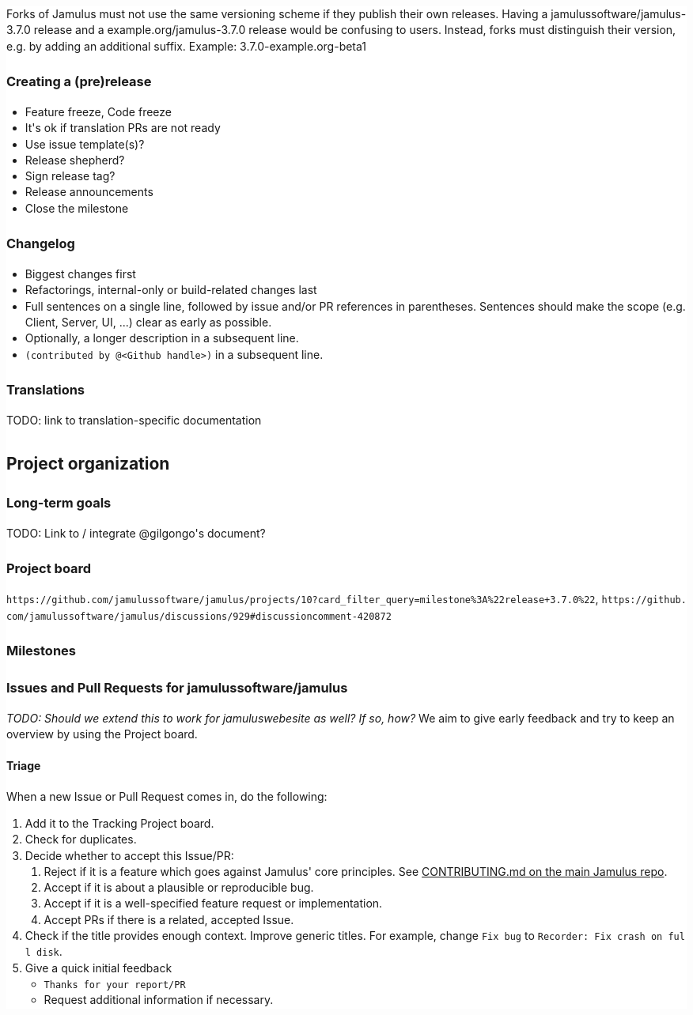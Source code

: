 Forks of Jamulus must not use the same versioning scheme if they publish their own releases.
Having a jamulussoftware/jamulus-3.7.0 release and a example.org/jamulus-3.7.0 release would be confusing to users.
Instead, forks must distinguish their version, e.g. by adding an additional suffix.
Example: 3.7.0-example.org-beta1

### Creating a (pre)release

  - Feature freeze, Code freeze
  - It's ok if translation PRs are not ready
  - Use issue template(s)?
  - Release shepherd?
  - Sign release tag?
  - Release announcements
  - Close the milestone

### Changelog

  - Biggest changes first
  - Refactorings, internal-only or build-related changes last
  - Full sentences on a single line, followed by issue and/or PR references in parentheses. Sentences should make the scope (e.g. Client, Server, UI, ...) clear as early as possible.
  - Optionally, a longer description in a subsequent line.
  - `(contributed by @<Github handle>)` in a subsequent line.

### Translations

TODO: link to translation-specific documentation

## Project organization

### Long-term goals

TODO: Link to / integrate @gilgongo's document?

### Project board

`https://github.com/jamulussoftware/jamulus/projects/10?card_filter_query=milestone%3A%22release+3.7.0%22`,
`https://github.com/jamulussoftware/jamulus/discussions/929#discussioncomment-420872`

### Milestones

### Issues and Pull Requests for jamulussoftware/jamulus
*TODO: Should we extend this to work for jamuluswebesite as well? If so, how?*
We aim to give early feedback and try to keep an overview by using the Project board.

#### Triage

When a new Issue or Pull Request comes in, do the following:
1. Add it to the Tracking Project board.
1. Check for duplicates.
1. Decide whether to accept this Issue/PR:
   1. Reject if it is a feature which goes against Jamulus' core principles. See [CONTRIBUTING.md on the main Jamulus repo](https://github.com/jamulussoftware/jamulus/blob/main/CONTRIBUTING.md#jamulus-projectsource-code-general-principles).
   3. Accept if it is about a plausible or reproducible bug.
   4. Accept if it is a well-specified feature request or implementation.
   5. Accept PRs if there is a related, accepted Issue.
1. Check if the title provides enough context. Improve generic titles. For example, change `Fix bug` to `Recorder: Fix crash on full disk`.
1. Give a quick initial feedback
   - `Thanks for your report/PR`
   - Request additional information if necessary.